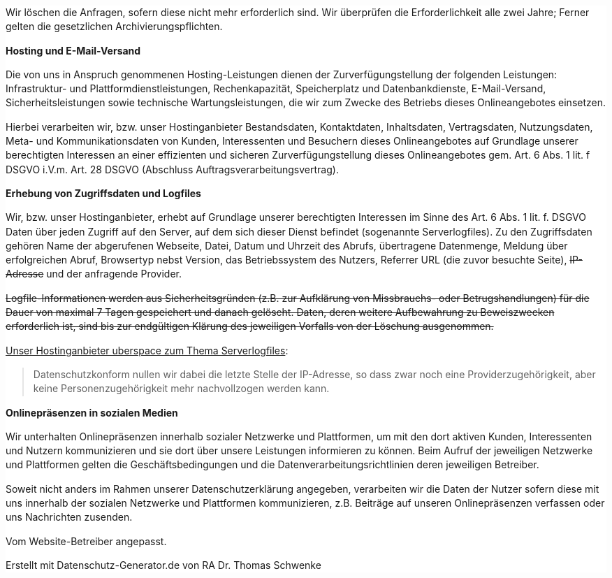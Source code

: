 Wir löschen die Anfragen, sofern diese nicht mehr erforderlich sind. Wir überprüfen die Erforderlichkeit alle zwei Jahre; Ferner gelten die gesetzlichen Archivierungspflichten.

**Hosting und E-Mail-Versand**

Die von uns in Anspruch genommenen Hosting-Leistungen dienen der Zurverfügungstellung der folgenden Leistungen: Infrastruktur- und Plattformdienstleistungen, Rechenkapazität, Speicherplatz und Datenbankdienste, E-Mail-Versand, Sicherheitsleistungen sowie technische Wartungsleistungen, die wir zum Zwecke des Betriebs dieses Onlineangebotes einsetzen.

Hierbei verarbeiten wir, bzw. unser Hostinganbieter Bestandsdaten, Kontaktdaten, Inhaltsdaten, Vertragsdaten, Nutzungsdaten, Meta- und Kommunikationsdaten von Kunden, Interessenten und Besuchern dieses Onlineangebotes auf Grundlage unserer berechtigten Interessen an einer effizienten und sicheren Zurverfügungstellung dieses Onlineangebotes gem. Art. 6 Abs. 1 lit. f DSGVO i.V.m. Art. 28 DSGVO (Abschluss Auftragsverarbeitungsvertrag).

**Erhebung von Zugriffsdaten und Logfiles**

Wir, bzw. unser Hostinganbieter, erhebt auf Grundlage unserer berechtigten Interessen im Sinne des Art. 6 Abs. 1 lit. f. DSGVO Daten über jeden Zugriff auf den Server, auf dem sich dieser Dienst befindet (sogenannte Serverlogfiles). Zu den Zugriffsdaten gehören Name der abgerufenen Webseite, Datei, Datum und Uhrzeit des Abrufs, übertragene Datenmenge, Meldung über erfolgreichen Abruf, Browsertyp nebst Version, das Betriebssystem des Nutzers, Referrer URL (die zuvor besuchte Seite), ~~IP-Adresse~~ und der anfragende Provider.

~~Logfile-Informationen werden aus Sicherheitsgründen (z.B. zur Aufklärung von Missbrauchs- oder Betrugshandlungen) für die Dauer von maximal 7 Tagen gespeichert und danach gelöscht. Daten, deren weitere Aufbewahrung zu Beweiszwecken erforderlich ist, sind bis zur endgültigen Klärung des jeweiligen Vorfalls von der Löschung ausgenommen.~~

[Unser Hostinganbieter uberspace zum Thema Serverlogfiles](https://wiki.uberspace.de/webserver:logs):

> Datenschutzkonform nullen wir dabei die letzte Stelle der IP-Adresse, 
> so dass zwar noch eine Providerzugehörigkeit, 
> aber keine Personenzugehörigkeit mehr nachvollzogen werden kann.

**Onlinepräsenzen in sozialen Medien**

Wir unterhalten Onlinepräsenzen innerhalb sozialer Netzwerke und Plattformen, um mit den dort aktiven Kunden, Interessenten und Nutzern kommunizieren und sie dort über unsere Leistungen informieren zu können. Beim Aufruf der jeweiligen Netzwerke und Plattformen gelten die Geschäftsbedingungen und die Datenverarbeitungsrichtlinien deren jeweiligen Betreiber.

Soweit nicht anders im Rahmen unserer Datenschutzerklärung angegeben, verarbeiten wir die Daten der Nutzer sofern diese mit uns innerhalb der sozialen Netzwerke und Plattformen kommunizieren, z.B. Beiträge auf unseren Onlinepräsenzen verfassen oder uns Nachrichten zusenden.

Vom Website-Betreiber angepasst.

Erstellt mit Datenschutz-Generator.de von RA Dr. Thomas Schwenke


